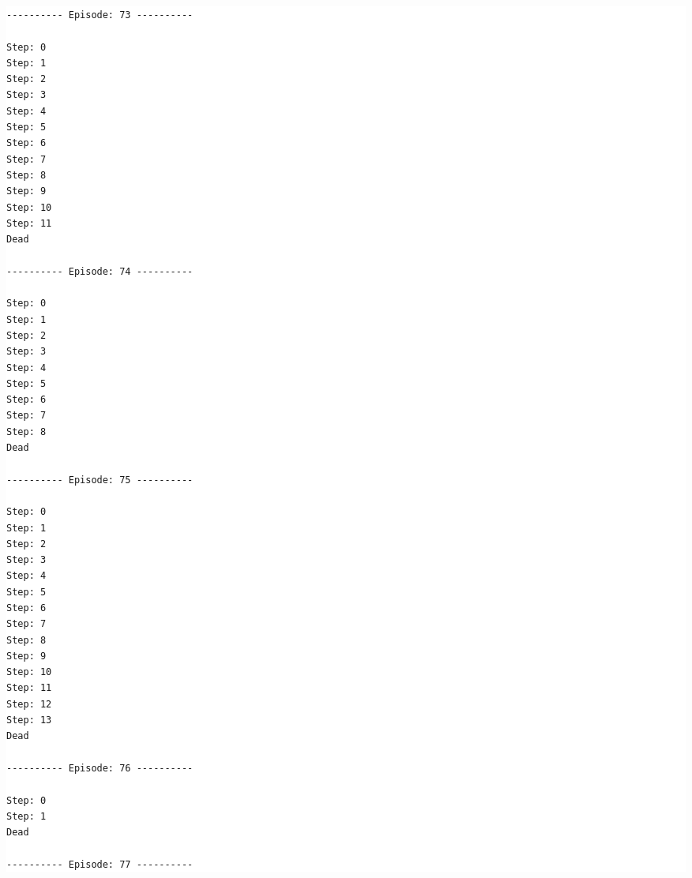     ---------- Episode: 73 ----------
    
    Step: 0
    Step: 1
    Step: 2
    Step: 3
    Step: 4
    Step: 5
    Step: 6
    Step: 7
    Step: 8
    Step: 9
    Step: 10
    Step: 11
    Dead
    
    ---------- Episode: 74 ----------
    
    Step: 0
    Step: 1
    Step: 2
    Step: 3
    Step: 4
    Step: 5
    Step: 6
    Step: 7
    Step: 8
    Dead
    
    ---------- Episode: 75 ----------
    
    Step: 0
    Step: 1
    Step: 2
    Step: 3
    Step: 4
    Step: 5
    Step: 6
    Step: 7
    Step: 8
    Step: 9
    Step: 10
    Step: 11
    Step: 12
    Step: 13
    Dead
    
    ---------- Episode: 76 ----------
    
    Step: 0
    Step: 1
    Dead
    
    ---------- Episode: 77 ----------
    